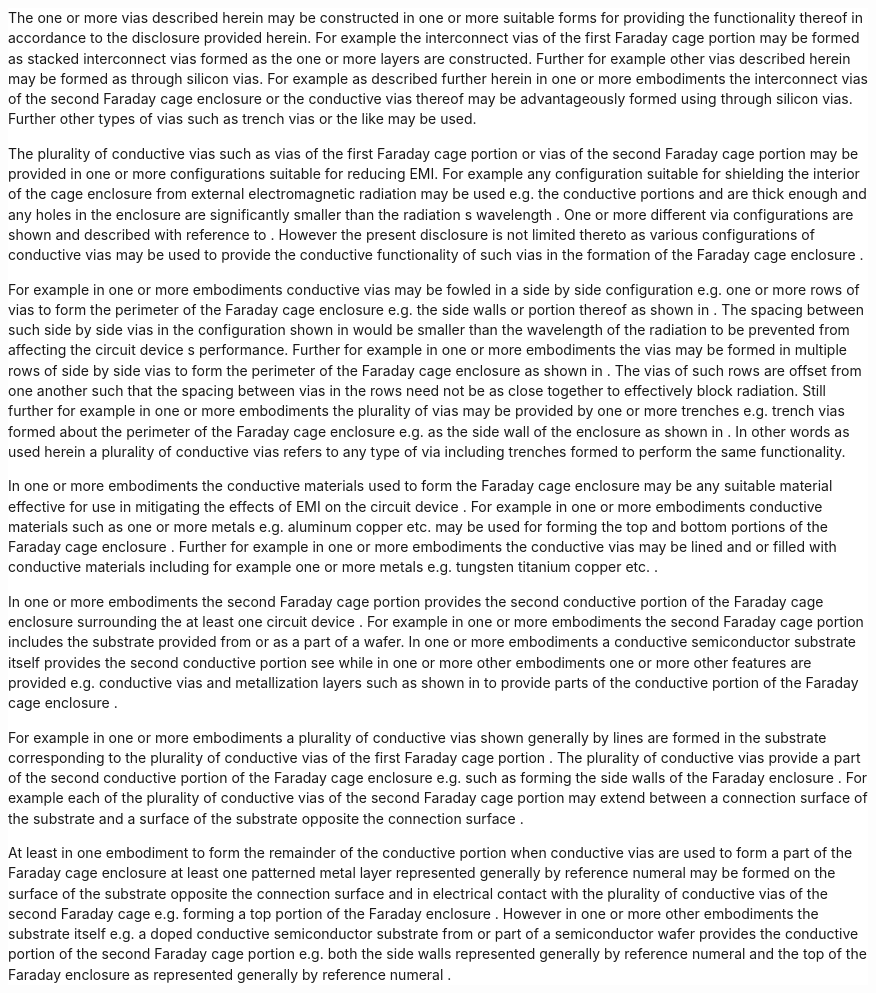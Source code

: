 The one or more vias described herein may be constructed in one or more suitable forms for providing the functionality thereof in accordance to the disclosure provided herein. For example the interconnect vias of the first Faraday cage portion may be formed as stacked interconnect vias formed as the one or more layers are constructed. Further for example other vias described herein may be formed as through silicon vias. For example as described further herein in one or more embodiments the interconnect vias of the second Faraday cage enclosure or the conductive vias thereof may be advantageously formed using through silicon vias. Further other types of vias such as trench vias or the like may be used.

The plurality of conductive vias such as vias of the first Faraday cage portion or vias of the second Faraday cage portion may be provided in one or more configurations suitable for reducing EMI. For example any configuration suitable for shielding the interior of the cage enclosure from external electromagnetic radiation may be used e.g. the conductive portions and are thick enough and any holes in the enclosure are significantly smaller than the radiation s wavelength . One or more different via configurations are shown and described with reference to . However the present disclosure is not limited thereto as various configurations of conductive vias may be used to provide the conductive functionality of such vias in the formation of the Faraday cage enclosure .

For example in one or more embodiments conductive vias may be fowled in a side by side configuration e.g. one or more rows of vias to form the perimeter of the Faraday cage enclosure e.g. the side walls or portion thereof as shown in . The spacing between such side by side vias in the configuration shown in would be smaller than the wavelength of the radiation to be prevented from affecting the circuit device s performance. Further for example in one or more embodiments the vias may be formed in multiple rows of side by side vias to form the perimeter of the Faraday cage enclosure as shown in . The vias of such rows are offset from one another such that the spacing between vias in the rows need not be as close together to effectively block radiation. Still further for example in one or more embodiments the plurality of vias may be provided by one or more trenches e.g. trench vias formed about the perimeter of the Faraday cage enclosure e.g. as the side wall of the enclosure as shown in . In other words as used herein a plurality of conductive vias refers to any type of via including trenches formed to perform the same functionality.

In one or more embodiments the conductive materials used to form the Faraday cage enclosure may be any suitable material effective for use in mitigating the effects of EMI on the circuit device . For example in one or more embodiments conductive materials such as one or more metals e.g. aluminum copper etc. may be used for forming the top and bottom portions of the Faraday cage enclosure . Further for example in one or more embodiments the conductive vias may be lined and or filled with conductive materials including for example one or more metals e.g. tungsten titanium copper etc. .

In one or more embodiments the second Faraday cage portion provides the second conductive portion of the Faraday cage enclosure surrounding the at least one circuit device . For example in one or more embodiments the second Faraday cage portion includes the substrate provided from or as a part of a wafer. In one or more embodiments a conductive semiconductor substrate itself provides the second conductive portion see while in one or more other embodiments one or more other features are provided e.g. conductive vias and metallization layers such as shown in to provide parts of the conductive portion of the Faraday cage enclosure .

For example in one or more embodiments a plurality of conductive vias shown generally by lines are formed in the substrate corresponding to the plurality of conductive vias of the first Faraday cage portion . The plurality of conductive vias provide a part of the second conductive portion of the Faraday cage enclosure e.g. such as forming the side walls of the Faraday enclosure . For example each of the plurality of conductive vias of the second Faraday cage portion may extend between a connection surface of the substrate and a surface of the substrate opposite the connection surface .

At least in one embodiment to form the remainder of the conductive portion when conductive vias are used to form a part of the Faraday cage enclosure at least one patterned metal layer represented generally by reference numeral may be formed on the surface of the substrate opposite the connection surface and in electrical contact with the plurality of conductive vias of the second Faraday cage e.g. forming a top portion of the Faraday enclosure . However in one or more other embodiments the substrate itself e.g. a doped conductive semiconductor substrate from or part of a semiconductor wafer provides the conductive portion of the second Faraday cage portion e.g. both the side walls represented generally by reference numeral and the top of the Faraday enclosure as represented generally by reference numeral .
